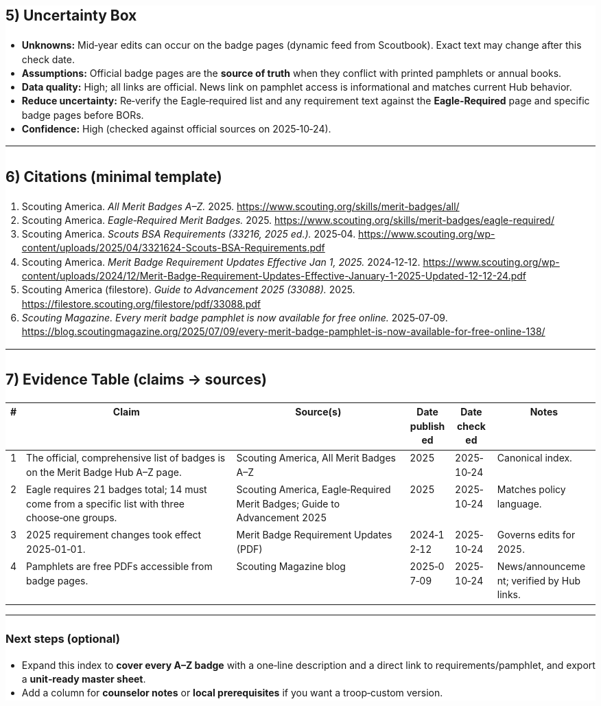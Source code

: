 
## 5) Uncertainty Box
- **Unknowns:** Mid‑year edits can occur on the badge pages (dynamic feed from Scoutbook). Exact text may change after this check date.
- **Assumptions:** Official badge pages are the **source of truth** when they conflict with printed pamphlets or annual books.
- **Data quality:** High; all links are official. News link on pamphlet access is informational and matches current Hub behavior.
- **Reduce uncertainty:** Re‑verify the Eagle‑required list and any requirement text against the **Eagle‑Required** page and specific badge pages before BORs.
- **Confidence:** High (checked against official sources on 2025‑10‑24).

---

## 6) Citations (minimal template)
1) Scouting America. *All Merit Badges A–Z.* 2025. https://www.scouting.org/skills/merit-badges/all/  
2) Scouting America. *Eagle‑Required Merit Badges.* 2025. https://www.scouting.org/skills/merit-badges/eagle-required/  
3) Scouting America. *Scouts BSA Requirements (33216, 2025 ed.).* 2025‑04. https://www.scouting.org/wp-content/uploads/2025/04/3321624-Scouts-BSA-Requirements.pdf  
4) Scouting America. *Merit Badge Requirement Updates Effective Jan 1, 2025.* 2024‑12‑12. https://www.scouting.org/wp-content/uploads/2024/12/Merit-Badge-Requirement-Updates-Effective-January-1-2025-Updated-12-12-24.pdf  
5) Scouting America (filestore). *Guide to Advancement 2025 (33088).* 2025. https://filestore.scouting.org/filestore/pdf/33088.pdf  
6) *Scouting Magazine.* *Every merit badge pamphlet is now available for free online.* 2025‑07‑09. https://blog.scoutingmagazine.org/2025/07/09/every-merit-badge-pamphlet-is-now-available-for-free-online-138/

---

## 7) Evidence Table (claims → sources)
| # | Claim | Source(s) | Date published | Date checked | Notes |
|---|---|---|---|---|---|
| 1 | The official, comprehensive list of badges is on the Merit Badge Hub A–Z page. | Scouting America, All Merit Badges A–Z | 2025 | 2025‑10‑24 | Canonical index. |
| 2 | Eagle requires 21 badges total; 14 must come from a specific list with three choose‑one groups. | Scouting America, Eagle‑Required Merit Badges; Guide to Advancement 2025 | 2025 | 2025‑10‑24 | Matches policy language. |
| 3 | 2025 requirement changes took effect 2025‑01‑01. | Merit Badge Requirement Updates (PDF) | 2024‑12‑12 | 2025‑10‑24 | Governs edits for 2025. |
| 4 | Pamphlets are free PDFs accessible from badge pages. | Scouting Magazine blog | 2025‑07‑09 | 2025‑10‑24 | News/announcement; verified by Hub links. |

---

### Next steps (optional)
- Expand this index to **cover every A–Z badge** with a one‑line description and a direct link to requirements/pamphlet, and export a **unit‑ready master sheet**.
- Add a column for **counselor notes** or **local prerequisites** if you want a troop‑custom version.

